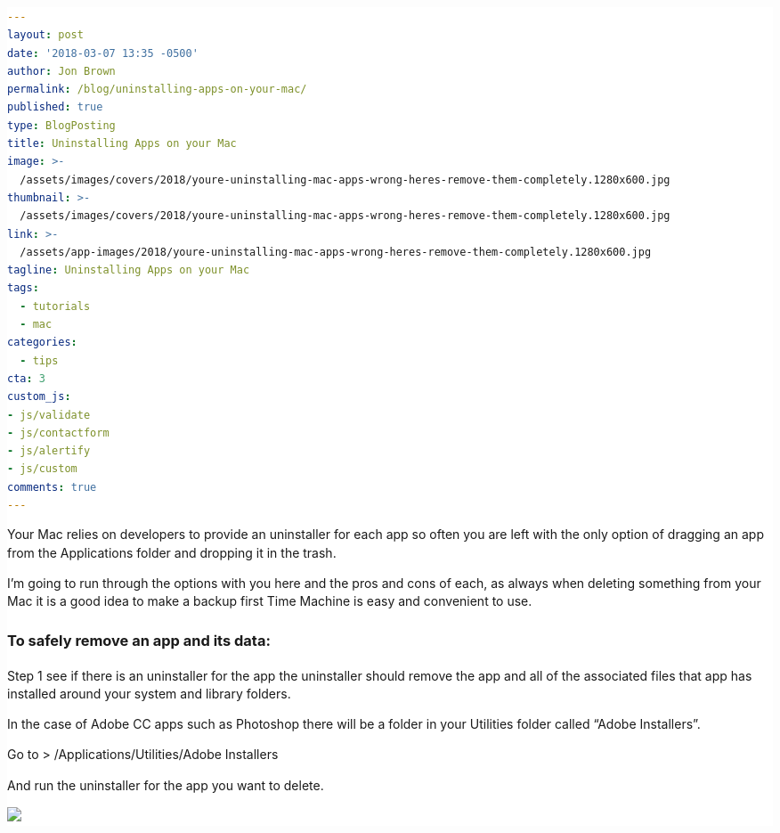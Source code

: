```yaml
---
layout: post
date: '2018-03-07 13:35 -0500'
author: Jon Brown
permalink: /blog/uninstalling-apps-on-your-mac/
published: true
type: BlogPosting
title: Uninstalling Apps on your Mac
image: >-
  /assets/images/covers/2018/youre-uninstalling-mac-apps-wrong-heres-remove-them-completely.1280x600.jpg
thumbnail: >-
  /assets/images/covers/2018/youre-uninstalling-mac-apps-wrong-heres-remove-them-completely.1280x600.jpg
link: >-
  /assets/app-images/2018/youre-uninstalling-mac-apps-wrong-heres-remove-them-completely.1280x600.jpg
tagline: Uninstalling Apps on your Mac
tags:
  - tutorials
  - mac
categories:
  - tips
cta: 3
custom_js:
- js/validate
- js/contactform
- js/alertify
- js/custom
comments: true
---
```

Your Mac relies on developers to provide an uninstaller for each app so often you are left with the only option of dragging an app from the Applications folder and dropping it in the trash.

I’m going to run through the options with you here and the pros and cons of each, as always when deleting something from your Mac it is a good idea to make a backup first Time Machine is easy and convenient to use.

### To safely remove an app and its data:
Step 1 see if there is an uninstaller for the app the uninstaller should remove the app and all of the associated files that app has installed around your system and library folders.

In the case of Adobe CC apps such as Photoshop there will be a folder in your Utilities folder called “Adobe Installers”.

Go to > /Applications/Utilities/Adobe Installers

And run the uninstaller for the app you want to delete.

<img src="{{ site.site_cdn }}/assets/images/blog/2018/uninstall/image1.png" class="img-fluid rounded m-2" width="700" />
